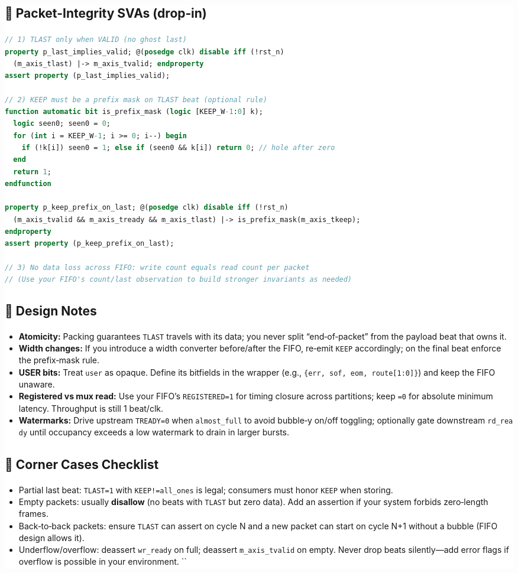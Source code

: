 ## 🧪 Packet-Integrity SVAs (drop‑in)

```systemverilog
// 1) TLAST only when VALID (no ghost last)
property p_last_implies_valid; @(posedge clk) disable iff (!rst_n)
  (m_axis_tlast) |-> m_axis_tvalid; endproperty
assert property (p_last_implies_valid);

// 2) KEEP must be a prefix mask on TLAST beat (optional rule)
function automatic bit is_prefix_mask (logic [KEEP_W-1:0] k);
  logic seen0; seen0 = 0;
  for (int i = KEEP_W-1; i >= 0; i--) begin
    if (!k[i]) seen0 = 1; else if (seen0 && k[i]) return 0; // hole after zero
  end
  return 1;
endfunction

property p_keep_prefix_on_last; @(posedge clk) disable iff (!rst_n)
  (m_axis_tvalid && m_axis_tready && m_axis_tlast) |-> is_prefix_mask(m_axis_tkeep);
endproperty
assert property (p_keep_prefix_on_last);

// 3) No data loss across FIFO: write count equals read count per packet
// (Use your FIFO's count/last observation to build stronger invariants as needed)
```

## 🧠 Design Notes

* **Atomicity:** Packing guarantees `TLAST` travels with its data; you never split “end‑of‑packet” from the payload beat that owns it.
* **Width changes:** If you introduce a width converter before/after the FIFO, re‑emit `KEEP` accordingly; on the final beat enforce the prefix‑mask rule.
* **USER bits:** Treat `user` as opaque. Define its bitfields in the wrapper (e.g., `{err, sof, eom, route[1:0]}`) and keep the FIFO unaware.
* **Registered vs mux read:** Use your FIFO’s `REGISTERED=1` for timing closure across partitions; keep `=0` for absolute minimum latency. Throughput is still 1 beat/clk.
* **Watermarks:** Drive upstream `TREADY=0` when `almost_full` to avoid bubble‑y on/off toggling; optionally gate downstream `rd_ready` until occupancy exceeds a low watermark to drain in larger bursts.

## 🧯 Corner Cases Checklist

* Partial last beat: `TLAST=1` with `KEEP!=all_ones` is legal; consumers must honor `KEEP` when storing.
* Empty packets: usually **disallow** (no beats with `TLAST` but zero data). Add an assertion if your system forbids zero‑length frames.
* Back‑to‑back packets: ensure `TLAST` can assert on cycle N and a new packet can start on cycle N+1 without a bubble (FIFO design allows it).
* Underflow/overflow: deassert `wr_ready` on full; deassert `m_axis_tvalid` on empty. Never drop beats silently—add error flags if overflow is possible in your environment.
  ``
